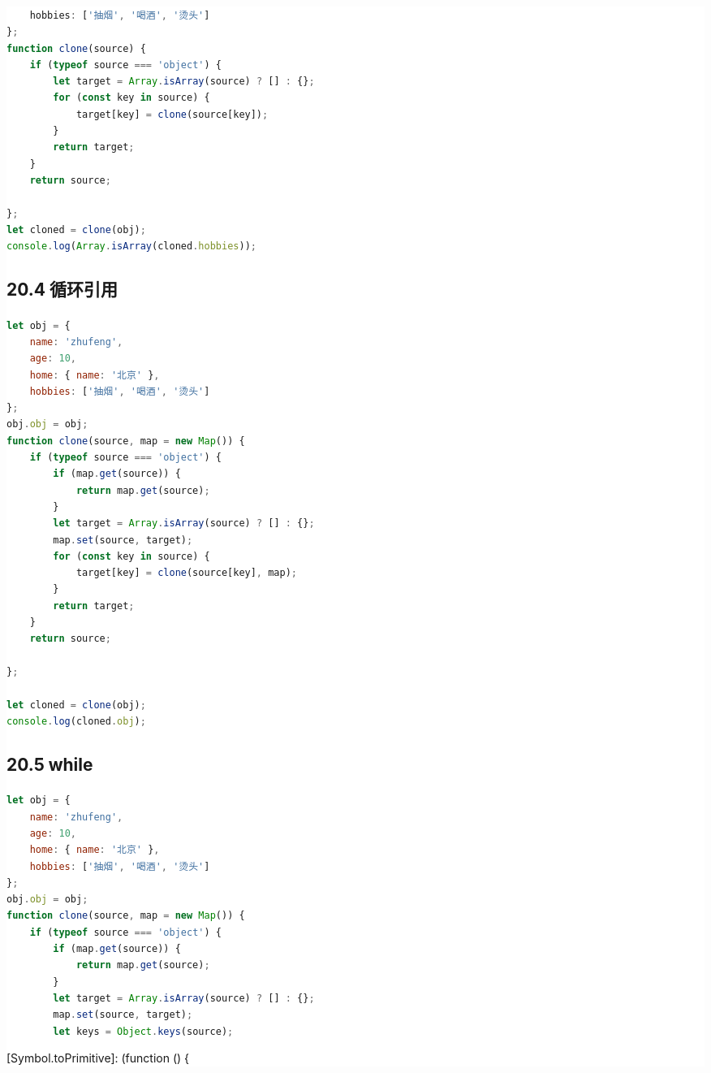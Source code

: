 ```js
    hobbies: ['抽烟', '喝酒', '烫头']
};
function clone(source) {
    if (typeof source === 'object') {
        let target = Array.isArray(source) ? [] : {};
        for (const key in source) {
            target[key] = clone(source[key]);
        }
        return target;
    }
    return source;

};
let cloned = clone(obj);
console.log(Array.isArray(cloned.hobbies));
```
## 20.4 循环引用
```js
let obj = {
    name: 'zhufeng',
    age: 10,
    home: { name: '北京' },
    hobbies: ['抽烟', '喝酒', '烫头']
};
obj.obj = obj;
function clone(source, map = new Map()) {
    if (typeof source === 'object') {
        if (map.get(source)) {
            return map.get(source);
        }
        let target = Array.isArray(source) ? [] : {};
        map.set(source, target);
        for (const key in source) {
            target[key] = clone(source[key], map);
        }
        return target;
    }
    return source;

};

let cloned = clone(obj);
console.log(cloned.obj);
```
## 20.5 while
```js
let obj = {
    name: 'zhufeng',
    age: 10,
    home: { name: '北京' },
    hobbies: ['抽烟', '喝酒', '烫头']
};
obj.obj = obj;
function clone(source, map = new Map()) {
    if (typeof source === 'object') {
        if (map.get(source)) {
            return map.get(source);
        }
        let target = Array.isArray(source) ? [] : {};
        map.set(source, target);
        let keys = Object.keys(source);
```

  [Symbol.toPrimitive]: (function () {